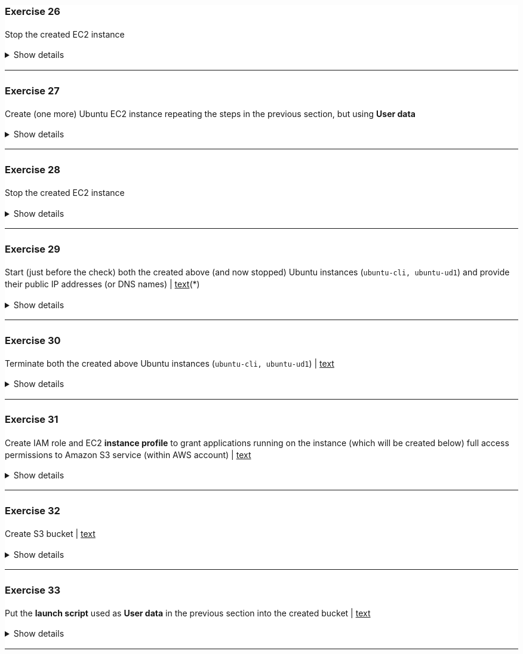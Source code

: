 ### Exercise 26 
Stop the created EC2 instance
<details><summary>Show details</summary></details>  
 
---
### Exercise 27   
Create (one more) Ubuntu EC2 instance repeating the steps in the previous section, but using **User data**
<details><summary>Show details</summary></details>  
 
---
### Exercise 28   
Stop the created EC2 instance
<details><summary>Show details</summary></details>  
 
---
### Exercise 29   
Start (just before the check) both the created above (and now stopped) Ubuntu instances (`ubuntu-cli, ubuntu-ud1`) and provide their public IP addresses (or DNS names) 
  | [text](https://docs.aws.amazon.com/AWSEC2/latest/UserGuide/connection-prereqs.html)(*)
<details><summary>Show details</summary></details>  
 
---
### Exercise 30   
Terminate both the created above Ubuntu instances (`ubuntu-cli, ubuntu-ud1`)
  | [text](https://awscli.amazonaws.com/v2/documentation/api/latest/reference/ec2/terminate-instances.html)
<details><summary>Show details</summary></details>  
 
---
### Exercise 31   
Create IAM role and EC2 **instance profile** to grant applications running on the instance (which will be created below) full access permissions to Amazon S3 service (within AWS account)
  | [text](https://docs.aws.amazon.com/AWSEC2/latest/UserGuide/iam-roles-for-amazon-ec2.html)
<details><summary>Show details</summary></details>  
 
---
### Exercise 32   
Create S3 bucket
  | [text](https://docs.aws.amazon.com/AmazonS3/latest/userguide/creating-bucket.html)
<details><summary>Show details</summary></details>  
 
---
### Exercise 33   
Put the **launch script** used as **User data** in the previous section into the created bucket
  | [text](https://docs.aws.amazon.com/AmazonS3/latest/userguide/uploading-an-object-bucket.html)
<details><summary>Show details</summary></details>  
 
---